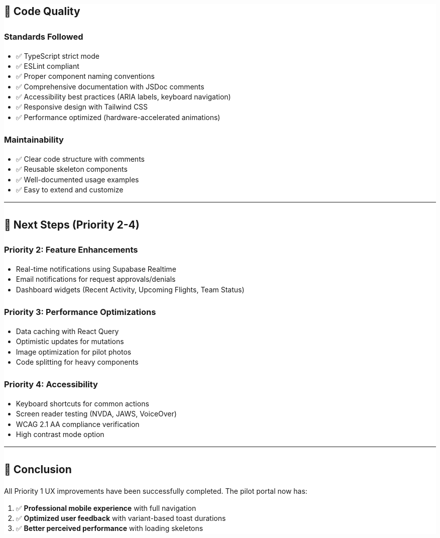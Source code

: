 
## 📝 Code Quality

### Standards Followed

- ✅ TypeScript strict mode
- ✅ ESLint compliant
- ✅ Proper component naming conventions
- ✅ Comprehensive documentation with JSDoc comments
- ✅ Accessibility best practices (ARIA labels, keyboard navigation)
- ✅ Responsive design with Tailwind CSS
- ✅ Performance optimized (hardware-accelerated animations)

### Maintainability

- ✅ Clear code structure with comments
- ✅ Reusable skeleton components
- ✅ Well-documented usage examples
- ✅ Easy to extend and customize

---

## 🚀 Next Steps (Priority 2-4)

### Priority 2: Feature Enhancements
- Real-time notifications using Supabase Realtime
- Email notifications for request approvals/denials
- Dashboard widgets (Recent Activity, Upcoming Flights, Team Status)

### Priority 3: Performance Optimizations
- Data caching with React Query
- Optimistic updates for mutations
- Image optimization for pilot photos
- Code splitting for heavy components

### Priority 4: Accessibility
- Keyboard shortcuts for common actions
- Screen reader testing (NVDA, JAWS, VoiceOver)
- WCAG 2.1 AA compliance verification
- High contrast mode option

---

## 🎉 Conclusion

All Priority 1 UX improvements have been successfully completed. The pilot portal now has:

1. ✅ **Professional mobile experience** with full navigation
2. ✅ **Optimized user feedback** with variant-based toast durations
3. ✅ **Better perceived performance** with loading skeletons
